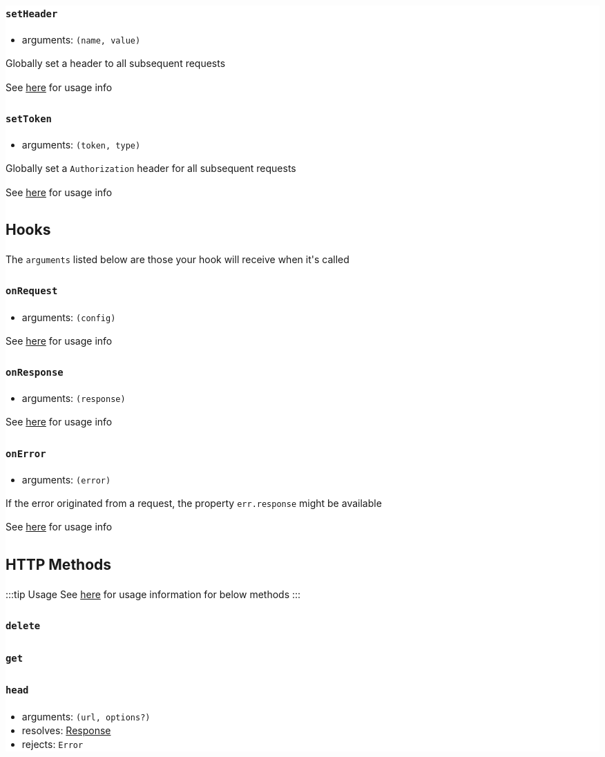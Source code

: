 ### `setHeader`

- arguments: `(name, value)`

Globally set a header to all subsequent requests

See [here](/guide/advanced.html#header-helpers) for usage info

### `setToken`

- arguments: `(token, type)`

Globally set a `Authorization` header for all subsequent requests

See [here](/guide/advanced.html#settoken-token-type) for usage info

## Hooks

The `arguments` listed below are those your hook will receive when it's called

### `onRequest`

- arguments: `(config)`

See [here](/guide/advanced.html#hooks) for usage info

### `onResponse`

- arguments: `(response)`

See [here](/guide/advanced.html#hooks) for usage info

### `onError`

- arguments: `(error)`

If the error originated from a request, the property `err.response` might be available

See [here](/guide/advanced.html#hooks) for usage info

## HTTP Methods

:::tip Usage
See [here](/guide/usage.html#making-requests) for usage information for below methods
:::

### `delete`
### `get`
### `head`

- arguments: `(url, options?)`
- resolves: [Response](https://developer.mozilla.org/en-US/docs/Web/API/Response)
- rejects: `Error`
